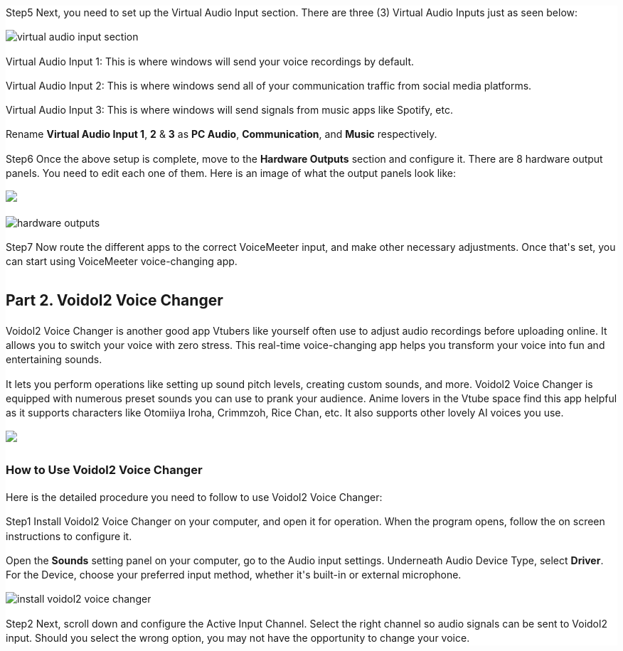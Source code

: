 Step5 Next, you need to set up the Virtual Audio Input section. There are three (3) Virtual Audio Inputs just as seen below:

![virtual audio input section](https://images.wondershare.com/filmora/article-images/2022/11/image-005.png)

Virtual Audio Input 1: This is where windows will send your voice recordings by default.

Virtual Audio Input 2: This is where windows send all of your communication traffic from social media platforms.

Virtual Audio Input 3: This is where windows will send signals from music apps like Spotify, etc.

Rename **Virtual Audio Input 1**, **2** & **3** as **PC Audio**, **Communication**, and **Music** respectively.

Step6 Once the above setup is complete, move to the **Hardware Outputs** section and configure it. There are 8 hardware output panels. You need to edit each one of them. Here is an image of what the output panels look like:


<a href="https://shop.systoolsgroup.com/affiliate.php?ACCOUNT=SYSTOOBY&AFFILIATE=108875&PATH=https%3A%2F%2Fwww.systoolsgroup.com%3FAFFILIATE%3D108875%26RESOURCE%3D%2BSysTools%2BOutlook%2BRecovery"><img src="https://www.systoolsgroup.com/box/outlook-recovery.png" border="0"></a>

![hardware outputs](https://images.wondershare.com/filmora/article-images/2022/11/image-006-1.png)

Step7 Now route the different apps to the correct VoiceMeeter input, and make other necessary adjustments. Once that's set, you can start using VoiceMeeter voice-changing app.

## Part 2\. Voidol2 Voice Changer

Voidol2 Voice Changer is another good app Vtubers like yourself often use to adjust audio recordings before uploading online. It allows you to switch your voice with zero stress. This real-time voice-changing app helps you transform your voice into fun and entertaining sounds.

It lets you perform operations like setting up sound pitch levels, creating custom sounds, and more. Voidol2 Voice Changer is equipped with numerous preset sounds you can use to prank your audience. Anime lovers in the Vtube space find this app helpful as it supports characters like Otomiiya Iroha, Crimmzoh, Rice Chan, etc. It also supports other lovely AI voices you use.


<a href="https://secure.2checkout.com/order/checkout.php?PRODS=45152835&QTY=1&AFFILIATE=108875&CART=1"><img src="https://download.terabyteunlimited.com/banners/ad_800x450_d.jpg" border="0"></a>

### How to Use Voidol2 Voice Changer

Here is the detailed procedure you need to follow to use Voidol2 Voice Changer:

Step1 Install Voidol2 Voice Changer on your computer, and open it for operation. When the program opens, follow the on screen instructions to configure it.

Open the **Sounds** setting panel on your computer, go to the Audio input settings. Underneath Audio Device Type, select **Driver**. For the Device, choose your preferred input method, whether it's built-in or external microphone.

![install voidol2 voice changer](https://images.wondershare.com/filmora/article-images/2022/11/image-007.png)

Step2 Next, scroll down and configure the Active Input Channel. Select the right channel so audio signals can be sent to Voidol2 input. Should you select the wrong option, you may not have the opportunity to change your voice.
